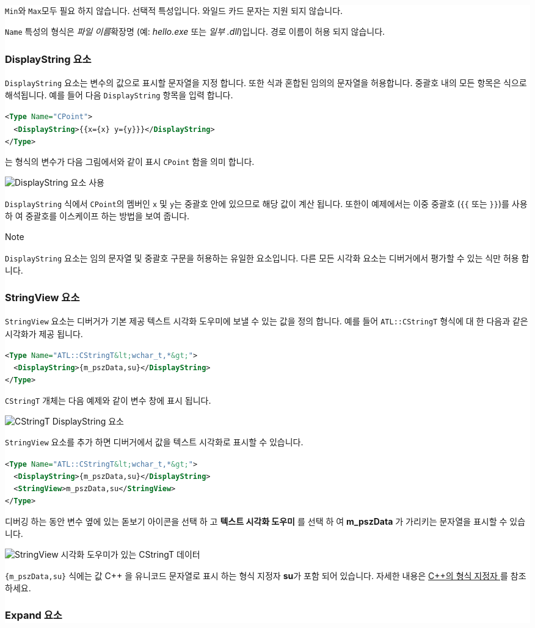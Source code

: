 `Min`와 `Max`모두 필요 하지 않습니다. 선택적 특성입니다. 와일드 카드 문자는 지원 되지 않습니다.

`Name` 특성의 형식은 *파일 이름*확장명 (예: *hello.exe* 또는 *일부 .dll*)입니다. 경로 이름이 허용 되지 않습니다.

### <a name="BKMK_DisplayString"></a>DisplayString 요소
`DisplayString` 요소는 변수의 값으로 표시할 문자열을 지정 합니다. 또한 식과 혼합된 임의의 문자열을 허용합니다. 중괄호 내의 모든 항목은 식으로 해석됩니다. 예를 들어 다음 `DisplayString` 항목을 입력 합니다.

```xml
<Type Name="CPoint">
  <DisplayString>{{x={x} y={y}}}</DisplayString>
</Type>
```

는 형식의 변수가 다음 그림에서와 같이 표시 `CPoint` 함을 의미 합니다.

 ![DisplayString 요소 사용](../debugger/media/dbg_natvis_cpoint_displaystring.png "DisplayString 요소 사용")

`DisplayString` 식에서 `CPoint`의 멤버인 `x` 및 `y`는 중괄호 안에 있으므로 해당 값이 계산 됩니다. 또한이 예제에서는 이중 중괄호 (`{{` 또는 `}}`)를 사용 하 여 중괄호를 이스케이프 하는 방법을 보여 줍니다.

> [!NOTE]
> `DisplayString` 요소는 임의 문자열 및 중괄호 구문을 허용하는 유일한 요소입니다. 다른 모든 시각화 요소는 디버거에서 평가할 수 있는 식만 허용 합니다.

### <a name="BKMK_StringView"></a>StringView 요소

`StringView` 요소는 디버거가 기본 제공 텍스트 시각화 도우미에 보낼 수 있는 값을 정의 합니다. 예를 들어 `ATL::CStringT` 형식에 대 한 다음과 같은 시각화가 제공 됩니다.

```xml
<Type Name="ATL::CStringT&lt;wchar_t,*&gt;">
  <DisplayString>{m_pszData,su}</DisplayString>
</Type>
```

`CStringT` 개체는 다음 예제와 같이 변수 창에 표시 됩니다.

![CStringT DisplayString 요소](../debugger/media/dbg_natvis_displaystring_cstringt.png "CStringT DisplayString 요소")

`StringView` 요소를 추가 하면 디버거에서 값을 텍스트 시각화로 표시할 수 있습니다.

```xml
<Type Name="ATL::CStringT&lt;wchar_t,*&gt;">
  <DisplayString>{m_pszData,su}</DisplayString>
  <StringView>m_pszData,su</StringView>
</Type>
```

디버깅 하는 동안 변수 옆에 있는 돋보기 아이콘을 선택 하 고 **텍스트 시각화 도우미** 를 선택 하 여 **m_pszData** 가 가리키는 문자열을 표시할 수 있습니다.

 ![StringView 시각화 도우미가 있는 CStringT 데이터](../debugger/media/dbg_natvis_stringview_cstringt.png "StringView 시각화 도우미가 있는 CStringT 데이터")

`{m_pszData,su}` 식에는 값 C++ 을 유니코드 문자열로 표시 하는 형식 지정자 **su**가 포함 되어 있습니다. 자세한 내용은 [ C++의 형식 지정자 ](../debugger/format-specifiers-in-cpp.md)를 참조 하세요.

### <a name="BKMK_Expand"></a>Expand 요소
